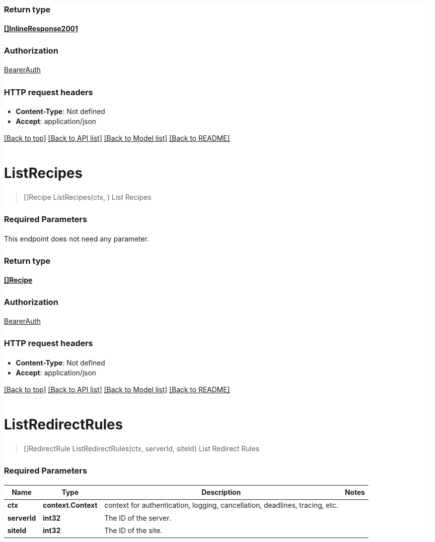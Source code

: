 ### Return type

[**[]InlineResponse2001**](inline_response_200_1.md)

### Authorization

[BearerAuth](../README.md#BearerAuth)

### HTTP request headers

 - **Content-Type**: Not defined
 - **Accept**: application/json

[[Back to top]](#) [[Back to API list]](../README.md#documentation-for-api-endpoints) [[Back to Model list]](../README.md#documentation-for-models) [[Back to README]](../README.md)

# **ListRecipes**
> []Recipe ListRecipes(ctx, )
List Recipes

### Required Parameters
This endpoint does not need any parameter.

### Return type

[**[]Recipe**](array.md)

### Authorization

[BearerAuth](../README.md#BearerAuth)

### HTTP request headers

 - **Content-Type**: Not defined
 - **Accept**: application/json

[[Back to top]](#) [[Back to API list]](../README.md#documentation-for-api-endpoints) [[Back to Model list]](../README.md#documentation-for-models) [[Back to README]](../README.md)

# **ListRedirectRules**
> []RedirectRule ListRedirectRules(ctx, serverId, siteId)
List Redirect Rules

### Required Parameters

Name | Type | Description  | Notes
------------- | ------------- | ------------- | -------------
 **ctx** | **context.Context** | context for authentication, logging, cancellation, deadlines, tracing, etc.
  **serverId** | **int32**| The ID of the server. | 
  **siteId** | **int32**| The ID of the site. | 
